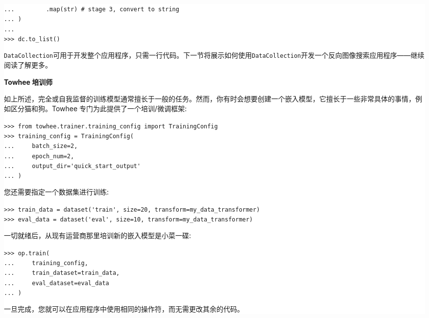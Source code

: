```
...         .map(str) # stage 3, convert to string
... ) 
...
>>> dc.to_list()
```

`DataCollection`可用于开发整个应用程序，只需一行代码。下一节将展示如何使用`DataCollection`开发一个反向图像搜索应用程序——继续阅读了解更多。

**Towhee 培训师**

如上所述，完全或自我监督的训练模型通常擅长于一般的任务。然而，你有时会想要创建一个嵌入模型，它擅长于一些非常具体的事情，例如区分猫和狗。Towhee 专门为此提供了一个培训/微调框架:

```
>>> from towhee.trainer.training_config import TrainingConfig
>>> training_config = TrainingConfig( 
...     batch_size=2, 
...     epoch_num=2, 
...     output_dir='quick_start_output' 
... )
```

您还需要指定一个数据集进行训练:

```
>>> train_data = dataset('train', size=20, transform=my_data_transformer)
>>> eval_data = dataset('eval', size=10, transform=my_data_transformer)
```

一切就绪后，从现有运营商那里培训新的嵌入模型是小菜一碟:

```
>>> op.train( 
...     training_config, 
...     train_dataset=train_data, 
...     eval_dataset=eval_data 
... )
```

一旦完成，您就可以在应用程序中使用相同的操作符，而无需更改其余的代码。
